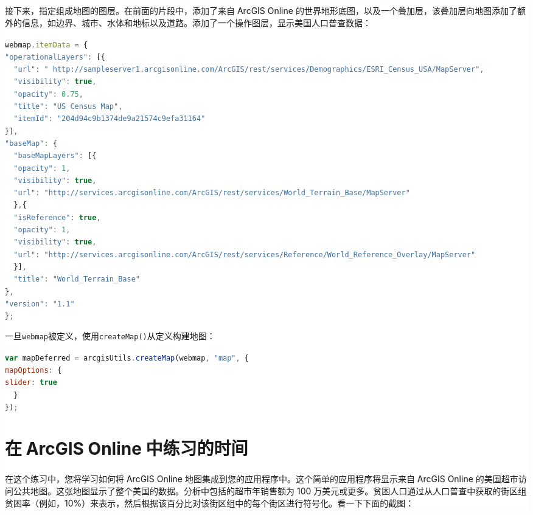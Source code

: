 接下来，指定组成地图的图层。在前面的片段中，添加了来自 ArcGIS Online 的世界地形底图，以及一个叠加层，该叠加层向地图添加了额外的信息，如边界、城市、水体和地标以及道路。添加了一个操作图层，显示美国人口普查数据：

```js
webmap.itemData = {
"operationalLayers": [{
  "url": " http://sampleserver1.arcgisonline.com/ArcGIS/rest/services/Demographics/ESRI_Census_USA/MapServer",
  "visibility": true,
  "opacity": 0.75,
  "title": "US Census Map",
  "itemId": "204d94c9b1374de9a21574c9efa31164"
}],
"baseMap": {
  "baseMapLayers": [{
  "opacity": 1,
  "visibility": true,
  "url": "http://services.arcgisonline.com/ArcGIS/rest/services/World_Terrain_Base/MapServer"
  },{
  "isReference": true,
  "opacity": 1,
  "visibility": true,
  "url": "http://services.arcgisonline.com/ArcGIS/rest/services/Reference/World_Reference_Overlay/MapServer"
  }],
  "title": "World_Terrain_Base"
},
"version": "1.1"
};
```

一旦`webmap`被定义，使用`createMap()`从定义构建地图：

```js
var mapDeferred = arcgisUtils.createMap(webmap, "map", {
mapOptions: {
slider: true
  }
});
```

# 在 ArcGIS Online 中练习的时间

在这个练习中，您将学习如何将 ArcGIS Online 地图集成到您的应用程序中。这个简单的应用程序将显示来自 ArcGIS Online 的美国超市访问公共地图。这张地图显示了整个美国的数据。分析中包括的超市年销售额为 100 万美元或更多。贫困人口通过从人口普查中获取的街区组贫困率（例如，10%）来表示，然后根据该百分比对该街区组中的每个街区进行符号化。看一下下面的截图：
